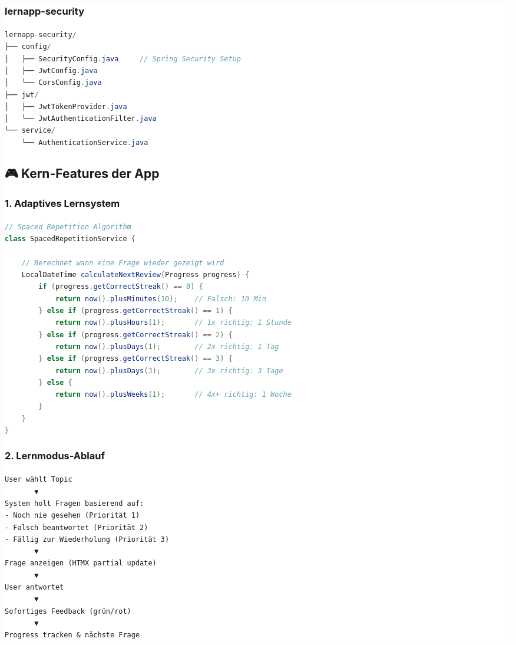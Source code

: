 ### lernapp-security
```java
lernapp-security/
├── config/
│   ├── SecurityConfig.java     // Spring Security Setup
│   ├── JwtConfig.java
│   └── CorsConfig.java
├── jwt/
│   ├── JwtTokenProvider.java
│   └── JwtAuthenticationFilter.java
└── service/
    └── AuthenticationService.java
```

## 🎮 Kern-Features der App

### 1. Adaptives Lernsystem
```java
// Spaced Repetition Algorithm
class SpacedRepetitionService {
    
    // Berechnet wann eine Frage wieder gezeigt wird
    LocalDateTime calculateNextReview(Progress progress) {
        if (progress.getCorrectStreak() == 0) {
            return now().plusMinutes(10);    // Falsch: 10 Min
        } else if (progress.getCorrectStreak() == 1) {
            return now().plusHours(1);       // 1x richtig: 1 Stunde
        } else if (progress.getCorrectStreak() == 2) {
            return now().plusDays(1);        // 2x richtig: 1 Tag
        } else if (progress.getCorrectStreak() == 3) {
            return now().plusDays(3);        // 3x richtig: 3 Tage
        } else {
            return now().plusWeeks(1);       // 4x+ richtig: 1 Woche
        }
    }
}
```

### 2. Lernmodus-Ablauf
```
User wählt Topic
       ▼
System holt Fragen basierend auf:
- Noch nie gesehen (Priorität 1)
- Falsch beantwortet (Priorität 2)  
- Fällig zur Wiederholung (Priorität 3)
       ▼
Frage anzeigen (HTMX partial update)
       ▼
User antwortet
       ▼
Sofortiges Feedback (grün/rot)
       ▼
Progress tracken & nächste Frage
```
